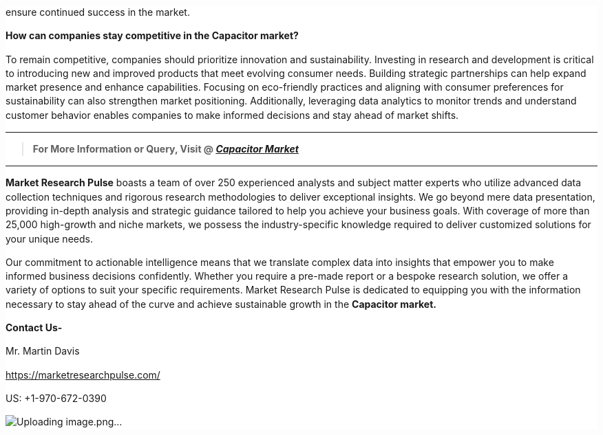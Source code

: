 ensure continued success in the market.</p><p><strong>How can companies stay competitive in the Capacitor market?</strong></p><p>To remain competitive, companies should prioritize innovation and sustainability. Investing in research and development is critical to introducing new and improved products that meet evolving consumer needs. Building strategic partnerships can help expand market presence and enhance capabilities. Focusing on eco-friendly practices and aligning with consumer preferences for sustainability can also strengthen market positioning. Additionally, leveraging data analytics to monitor trends and understand customer behavior enables companies to make informed decisions and stay ahead of market shifts.</p><hr /><blockquote><p><strong>For More Information or Query, Visit @&nbsp;<em><a href="https://marketresearchpulse.com/report/96149/capacitor-market?utm_source=Linkedin&utm_medium=029">Capacitor Market</a></em></strong></p></blockquote><hr /><p><strong>Market Research Pulse</strong> boasts a team of over 250 experienced analysts and subject matter experts who utilize advanced data collection techniques and rigorous research methodologies to deliver exceptional insights. We go beyond mere data presentation, providing in-depth analysis and strategic guidance tailored to help you achieve your business goals. With coverage of more than 25,000 high-growth and niche markets, we possess the industry-specific knowledge required to deliver customized solutions for your unique needs.</p><p>Our commitment to actionable intelligence means that we translate complex data into insights that empower you to make informed business decisions confidently. Whether you require a pre-made report or a bespoke research solution, we offer a variety of options to suit your specific requirements. Market Research Pulse is dedicated to equipping you with the information necessary to stay ahead of the curve and achieve sustainable growth in the <strong>Capacitor market.</strong></p><p><strong>Contact Us-</strong></p><p>Mr. Martin Davis</p><p>https://marketresearchpulse.com/</p><p>US: +1-970-672-0390</p>
![Uploading image.png…]()
